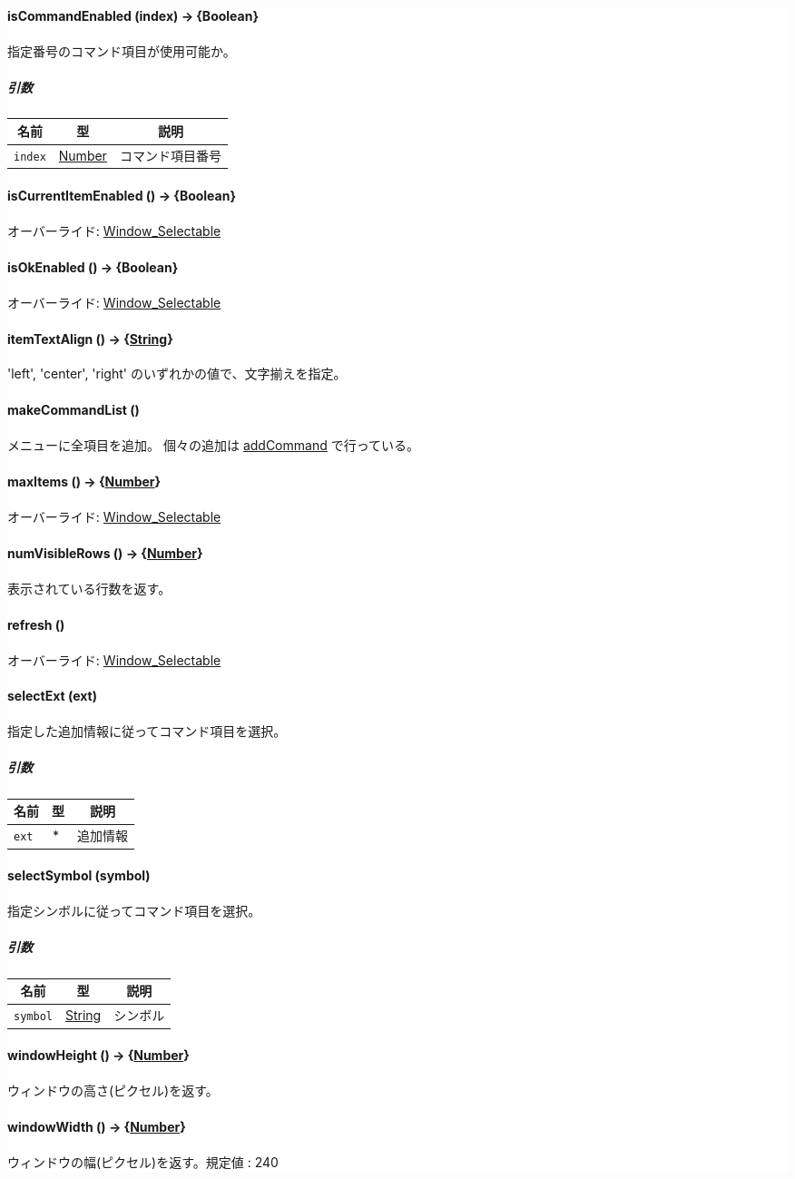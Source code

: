 
#### isCommandEnabled (index) → {Boolean}
指定番号のコマンド項目が使用可能か。

##### 引数

| 名前 | 型 | 説明 |
| --- | --- | --- |
| `index` | [Number](Number.md) | コマンド項目番号 |


#### isCurrentItemEnabled () → {Boolean}
オーバーライド: [Window_Selectable](Window_Selectable.md#iscurrentitemenabled---boolean)


#### isOkEnabled () → {Boolean}
オーバーライド: [Window_Selectable](Window_Selectable.md#isokenabled---boolean)


#### itemTextAlign () → {[String](String.md)}
 'left', 'center', 'right' のいずれかの値で、文字揃えを指定。


#### makeCommandList ()
メニューに全項目を追加。 個々の追加は [addCommand](Window_Command.md#addcommand-name-symbol-enabled-ext) で行っている。


#### maxItems () → {[Number](Number.md)}
オーバーライド: [Window_Selectable](Window_Selectable.md#maxitems---number)


#### numVisibleRows () → {[Number](Number.md)}
表示されている行数を返す。


#### refresh ()
オーバーライド: [Window_Selectable](Window_Selectable.md#refresh-)


#### selectExt (ext)
指定した追加情報に従ってコマンド項目を選択。

##### 引数

| 名前 | 型 | 説明 |
| --- | --- | --- |
| `ext` | * | 追加情報 |


#### selectSymbol (symbol)
指定シンボルに従ってコマンド項目を選択。

##### 引数

| 名前 | 型 | 説明 |
| --- | --- | --- |
| `symbol` | [String](String.md) | シンボル |


#### windowHeight () → {[Number](Number.md)}
ウィンドウの高さ(ピクセル)を返す。


#### windowWidth () → {[Number](Number.md)}
ウィンドウの幅(ピクセル)を返す。規定値 : 240


